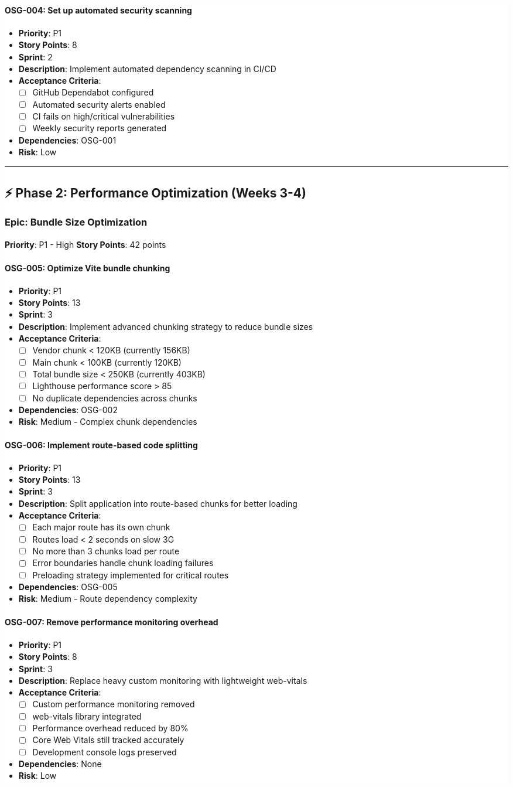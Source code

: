 #### OSG-004: Set up automated security scanning
- **Priority**: P1
- **Story Points**: 8
- **Sprint**: 2
- **Description**: Implement automated dependency scanning in CI/CD
- **Acceptance Criteria**:
  - [ ] GitHub Dependabot configured
  - [ ] Automated security alerts enabled
  - [ ] CI fails on high/critical vulnerabilities
  - [ ] Weekly security reports generated
- **Dependencies**: OSG-001
- **Risk**: Low

---

## ⚡ Phase 2: Performance Optimization (Weeks 3-4)

### Epic: Bundle Size Optimization
**Priority**: P1 - High
**Story Points**: 42 points

#### OSG-005: Optimize Vite bundle chunking
- **Priority**: P1
- **Story Points**: 13
- **Sprint**: 3
- **Description**: Implement advanced chunking strategy to reduce bundle sizes
- **Acceptance Criteria**:
  - [ ] Vendor chunk < 120KB (currently 156KB)
  - [ ] Main chunk < 100KB (currently 120KB)
  - [ ] Total bundle size < 250KB (currently 403KB)
  - [ ] Lighthouse performance score > 85
  - [ ] No duplicate dependencies across chunks
- **Dependencies**: OSG-002
- **Risk**: Medium - Complex chunk dependencies

#### OSG-006: Implement route-based code splitting
- **Priority**: P1
- **Story Points**: 13
- **Sprint**: 3
- **Description**: Split application into route-based chunks for better loading
- **Acceptance Criteria**:
  - [ ] Each major route has its own chunk
  - [ ] Routes load < 2 seconds on slow 3G
  - [ ] No more than 3 chunks load per route
  - [ ] Error boundaries handle chunk loading failures
  - [ ] Preloading strategy implemented for critical routes
- **Dependencies**: OSG-005
- **Risk**: Medium - Route dependency complexity

#### OSG-007: Remove performance monitoring overhead
- **Priority**: P1
- **Story Points**: 8
- **Sprint**: 3
- **Description**: Replace heavy custom monitoring with lightweight web-vitals
- **Acceptance Criteria**:
  - [ ] Custom performance monitoring removed
  - [ ] web-vitals library integrated
  - [ ] Performance overhead reduced by 80%
  - [ ] Core Web Vitals still tracked accurately
  - [ ] Development console logs preserved
- **Dependencies**: None
- **Risk**: Low
